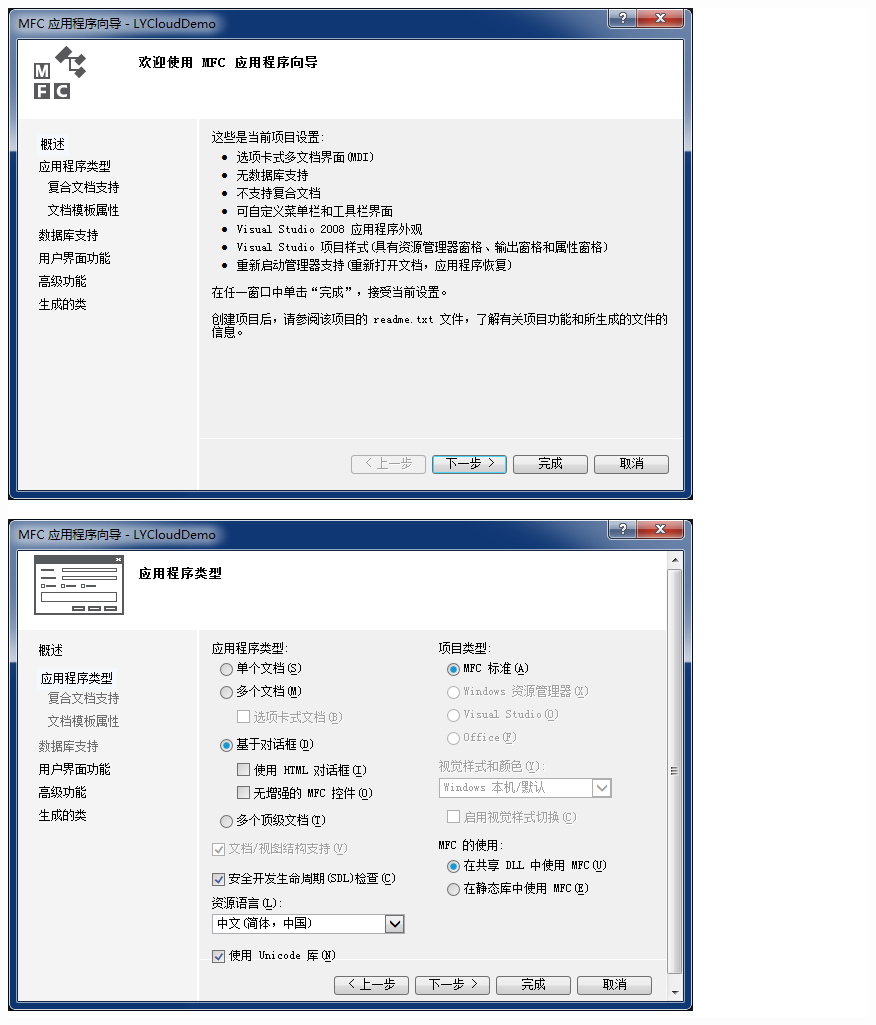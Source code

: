 ![Alt text](./../images/sdk_integration_windows_config2.png "Visual Studio环境下的SDK集成2")
 
![Alt text](./../images/sdk_integration_windows_config3.png "Visual Studio环境下的SDK集成3")
